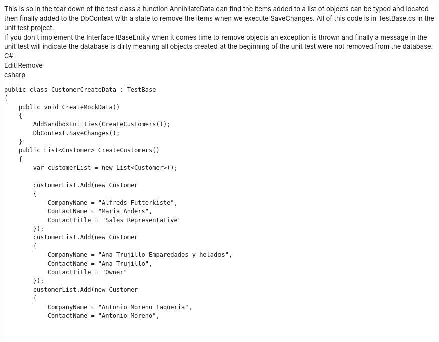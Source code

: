 <div class="endscriptcode" style="font-size:small"><span>This is so in the tear down of the test class a function AnnihilateData can find the items added to a list of objects can be typed and located then finally added to the DbContext with a state to remove
 the items when we execute SaveChanges. All of this code is in TestBase.cs in the unit test project.</span></div>
<div class="endscriptcode" style="font-size:small"></div>
<div class="endscriptcode" style="font-size:small"></div>
<div class="endscriptcode" style="font-size:small"><span><span><span>If you don't implement the Interface IBaseEntity when it comes time to remove objects an exception is thrown and finally a message in the unit test will indicate the database is dirty meaning
 all objects created at the beginning of the unit test were not removed from the database.</span></span></span></div>
<div class="endscriptcode" style="font-size:small"></div>
<div class="endscriptcode">
<div class="scriptcode" style="font-size:small">
<div class="pluginEditHolder" pluginCommand="mceScriptCode">
<div class="title"><span>C#</span></div>
<div class="pluginLinkHolder"><span class="pluginEditHolderLink">Edit</span>|<span class="pluginRemoveHolderLink">Remove</span></div>
<span class="hidden">csharp</span>

<div class="preview">
<pre class="js"><span style="font-size:small">public&nbsp;class&nbsp;CustomerCreateData&nbsp;:&nbsp;TestBase&nbsp;
<span class="js__brace">{</span>&nbsp;
&nbsp;&nbsp;&nbsp;&nbsp;public&nbsp;<span class="js__operator">void</span>&nbsp;CreateMockData()&nbsp;
&nbsp;&nbsp;&nbsp;&nbsp;<span class="js__brace">{</span>&nbsp;
&nbsp;&nbsp;&nbsp;&nbsp;&nbsp;&nbsp;&nbsp;&nbsp;AddSandboxEntities(CreateCustomers());&nbsp;
&nbsp;&nbsp;&nbsp;&nbsp;&nbsp;&nbsp;&nbsp;&nbsp;DbContext.SaveChanges();&nbsp;
&nbsp;&nbsp;&nbsp;&nbsp;<span class="js__brace">}</span>&nbsp;
&nbsp;&nbsp;&nbsp;&nbsp;public&nbsp;List&lt;Customer&gt;&nbsp;CreateCustomers()&nbsp;
&nbsp;&nbsp;&nbsp;&nbsp;<span class="js__brace">{</span>&nbsp;
&nbsp;&nbsp;&nbsp;&nbsp;&nbsp;&nbsp;&nbsp;&nbsp;<span class="js__statement">var</span>&nbsp;customerList&nbsp;=&nbsp;<span class="js__operator">new</span>&nbsp;List&lt;Customer&gt;();&nbsp;
&nbsp;
&nbsp;&nbsp;&nbsp;&nbsp;&nbsp;&nbsp;&nbsp;&nbsp;customerList.Add(<span class="js__operator">new</span>&nbsp;Customer&nbsp;
&nbsp;&nbsp;&nbsp;&nbsp;&nbsp;&nbsp;&nbsp;&nbsp;<span class="js__brace">{</span>&nbsp;
&nbsp;&nbsp;&nbsp;&nbsp;&nbsp;&nbsp;&nbsp;&nbsp;&nbsp;&nbsp;&nbsp;&nbsp;CompanyName&nbsp;=&nbsp;<span class="js__string">&quot;Alfreds&nbsp;Futterkiste&quot;</span>,&nbsp;
&nbsp;&nbsp;&nbsp;&nbsp;&nbsp;&nbsp;&nbsp;&nbsp;&nbsp;&nbsp;&nbsp;&nbsp;ContactName&nbsp;=&nbsp;<span class="js__string">&quot;Maria&nbsp;Anders&quot;</span>,&nbsp;
&nbsp;&nbsp;&nbsp;&nbsp;&nbsp;&nbsp;&nbsp;&nbsp;&nbsp;&nbsp;&nbsp;&nbsp;ContactTitle&nbsp;=&nbsp;<span class="js__string">&quot;Sales&nbsp;Representative&quot;</span>&nbsp;
&nbsp;&nbsp;&nbsp;&nbsp;&nbsp;&nbsp;&nbsp;&nbsp;<span class="js__brace">}</span>);&nbsp;
&nbsp;&nbsp;&nbsp;&nbsp;&nbsp;&nbsp;&nbsp;&nbsp;customerList.Add(<span class="js__operator">new</span>&nbsp;Customer&nbsp;
&nbsp;&nbsp;&nbsp;&nbsp;&nbsp;&nbsp;&nbsp;&nbsp;<span class="js__brace">{</span>&nbsp;
&nbsp;&nbsp;&nbsp;&nbsp;&nbsp;&nbsp;&nbsp;&nbsp;&nbsp;&nbsp;&nbsp;&nbsp;CompanyName&nbsp;=&nbsp;<span class="js__string">&quot;Ana&nbsp;Trujillo&nbsp;Emparedados&nbsp;y&nbsp;helados&quot;</span>,&nbsp;
&nbsp;&nbsp;&nbsp;&nbsp;&nbsp;&nbsp;&nbsp;&nbsp;&nbsp;&nbsp;&nbsp;&nbsp;ContactName&nbsp;=&nbsp;<span class="js__string">&quot;Ana&nbsp;Trujillo&quot;</span>,&nbsp;
&nbsp;&nbsp;&nbsp;&nbsp;&nbsp;&nbsp;&nbsp;&nbsp;&nbsp;&nbsp;&nbsp;&nbsp;ContactTitle&nbsp;=&nbsp;<span class="js__string">&quot;Owner&quot;</span>&nbsp;
&nbsp;&nbsp;&nbsp;&nbsp;&nbsp;&nbsp;&nbsp;&nbsp;<span class="js__brace">}</span>);&nbsp;
&nbsp;&nbsp;&nbsp;&nbsp;&nbsp;&nbsp;&nbsp;&nbsp;customerList.Add(<span class="js__operator">new</span>&nbsp;Customer&nbsp;
&nbsp;&nbsp;&nbsp;&nbsp;&nbsp;&nbsp;&nbsp;&nbsp;<span class="js__brace">{</span>&nbsp;
&nbsp;&nbsp;&nbsp;&nbsp;&nbsp;&nbsp;&nbsp;&nbsp;&nbsp;&nbsp;&nbsp;&nbsp;CompanyName&nbsp;=&nbsp;<span class="js__string">&quot;Antonio&nbsp;Moreno&nbsp;Taqueria&quot;</span>,&nbsp;
&nbsp;&nbsp;&nbsp;&nbsp;&nbsp;&nbsp;&nbsp;&nbsp;&nbsp;&nbsp;&nbsp;&nbsp;ContactName&nbsp;=&nbsp;<span class="js__string">&quot;Antonio&nbsp;Moreno&quot;</span>,&nbsp;